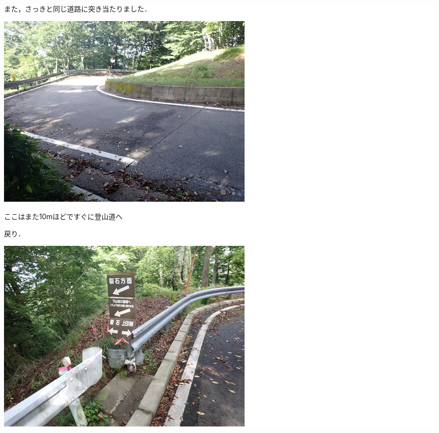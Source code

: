 





また，さっきと同じ道路に突き当たりました．




![067b798387af2f7f44233ba41f4529a3.jpg](images/067b798387af2f7f44233ba41f4529a3.jpg)







ここはまた10mほどですぐに登山道へ


戻り．




![8b78124b14f966e8971e503f9e3dbeb0.jpg](images/8b78124b14f966e8971e503f9e3dbeb0.jpg)
